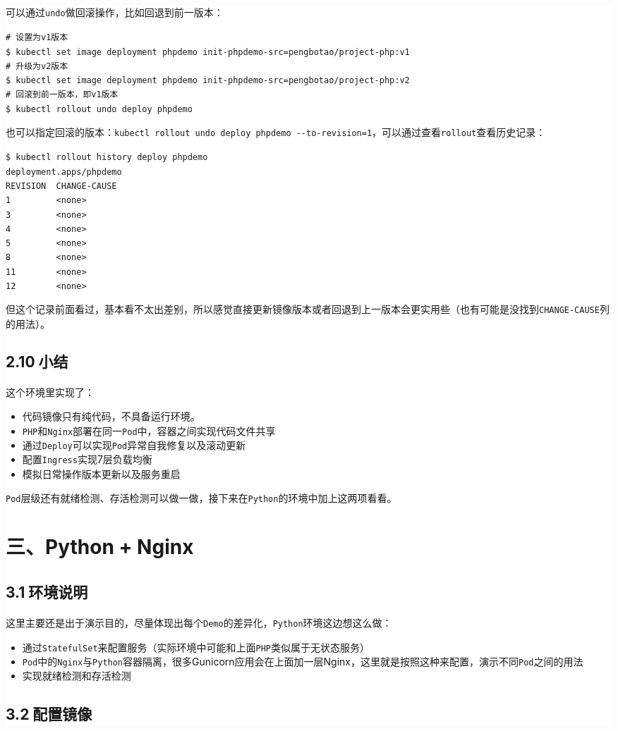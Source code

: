 ```
```

可以通过`undo`做回滚操作，比如回退到前一版本：

```
# 设置为v1版本
$ kubectl set image deployment phpdemo init-phpdemo-src=pengbotao/project-php:v1
# 升级为v2版本
$ kubectl set image deployment phpdemo init-phpdemo-src=pengbotao/project-php:v2
# 回滚到前一版本，即v1版本
$ kubectl rollout undo deploy phpdemo
```

也可以指定回滚的版本：`kubectl rollout undo deploy phpdemo --to-revision=1`，可以通过查看`rollout`查看历史记录：

```
$ kubectl rollout history deploy phpdemo
deployment.apps/phpdemo
REVISION  CHANGE-CAUSE
1         <none>
3         <none>
4         <none>
5         <none>
8         <none>
11        <none>
12        <none>
```

但这个记录前面看过，基本看不太出差别，所以感觉直接更新镜像版本或者回退到上一版本会更实用些（也有可能是没找到`CHANGE-CAUSE`列的用法）。

## 2.10 小结

这个环境里实现了：

- 代码镜像只有纯代码，不具备运行环境。
- `PHP`和`Nginx`部署在同一`Pod`中，容器之间实现代码文件共享
- 通过`Deploy`可以实现`Pod`异常自我修复以及滚动更新
- 配置`Ingress`实现7层负载均衡
- 模拟日常操作版本更新以及服务重启

`Pod`层级还有就绪检测、存活检测可以做一做，接下来在`Python`的环境中加上这两项看看。

# 三、Python + Nginx

## 3.1 环境说明

这里主要还是出于演示目的，尽量体现出每个`Demo`的差异化，`Python`环境这边想这么做：

- 通过`StatefulSet`来配置服务（实际环境中可能和上面`PHP`类似属于无状态服务）
- `Pod`中的`Nginx`与`Python`容器隔离，很多Gunicorn应用会在上面加一层Nginx，这里就是按照这种来配置，演示不同`Pod`之间的用法
- 实现就绪检测和存活检测

## 3.2 配置镜像
